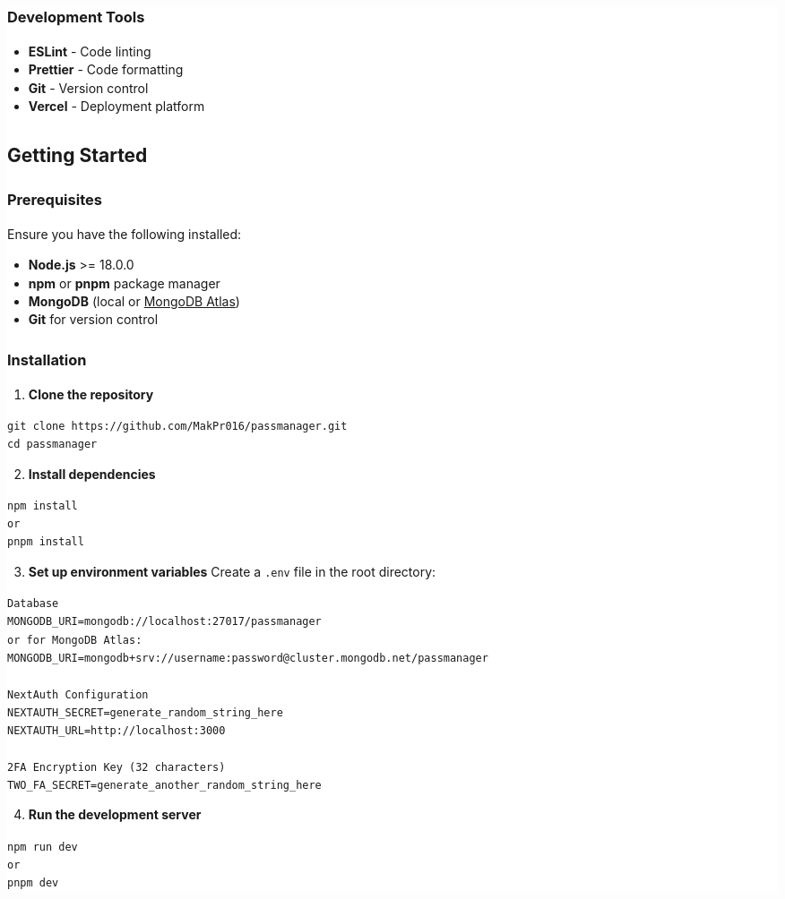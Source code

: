 ### Development Tools
- **ESLint** - Code linting
- **Prettier** - Code formatting
- **Git** - Version control
- **Vercel** - Deployment platform

## Getting Started

### Prerequisites

Ensure you have the following installed:

- **Node.js** >= 18.0.0
- **npm** or **pnpm** package manager
- **MongoDB** (local or [MongoDB Atlas](https://www.mongodb.com/cloud/atlas))
- **Git** for version control

### Installation

1. **Clone the repository**
```
git clone https://github.com/MakPr016/passmanager.git
cd passmanager
```

2. **Install dependencies**
```
npm install
or
pnpm install
```

3. **Set up environment variables**
Create a `.env` file in the root directory:
```
Database
MONGODB_URI=mongodb://localhost:27017/passmanager
or for MongoDB Atlas:
MONGODB_URI=mongodb+srv://username:password@cluster.mongodb.net/passmanager

NextAuth Configuration
NEXTAUTH_SECRET=generate_random_string_here
NEXTAUTH_URL=http://localhost:3000

2FA Encryption Key (32 characters)
TWO_FA_SECRET=generate_another_random_string_here
```


4. **Run the development server**
```
npm run dev
or
pnpm dev
```
